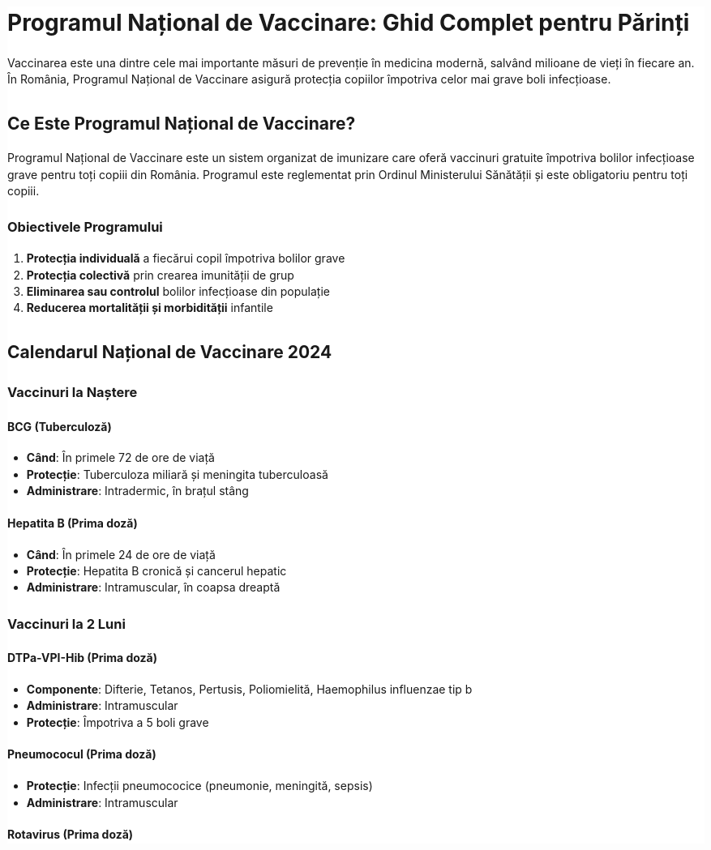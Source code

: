 
# Programul Național de Vaccinare: Ghid Complet pentru Părinți

Vaccinarea este una dintre cele mai importante măsuri de prevenție în medicina modernă, salvând milioane de vieți în fiecare an. În România, Programul Național de Vaccinare asigură protecția copiilor împotriva celor mai grave boli infecțioase.

## Ce Este Programul Național de Vaccinare?

Programul Național de Vaccinare este un sistem organizat de imunizare care oferă vaccinuri gratuite împotriva bolilor infecțioase grave pentru toți copiii din România. Programul este reglementat prin Ordinul Ministerului Sănătății și este obligatoriu pentru toți copiii.

### Obiectivele Programului

1. **Protecția individuală** a fiecărui copil împotriva bolilor grave
2. **Protecția colectivă** prin crearea imunității de grup
3. **Eliminarea sau controlul** bolilor infecțioase din populație
4. **Reducerea mortalității și morbidității** infantile

## Calendarul Național de Vaccinare 2024

### Vaccinuri la Naștere

#### BCG (Tuberculoză)

- **Când**: În primele 72 de ore de viață
- **Protecție**: Tuberculoza miliară și meningita tuberculoasă
- **Administrare**: Intradermic, în brațul stâng

#### Hepatita B (Prima doză)

- **Când**: În primele 24 de ore de viață
- **Protecție**: Hepatita B cronică și cancerul hepatic
- **Administrare**: Intramuscular, în coapsa dreaptă

### Vaccinuri la 2 Luni

#### DTPa-VPI-Hib (Prima doză)

- **Componente**: Difterie, Tetanos, Pertusis, Poliomielită, Haemophilus influenzae tip b
- **Administrare**: Intramuscular
- **Protecție**: Împotriva a 5 boli grave

#### Pneumococul (Prima doză)

- **Protecție**: Infecții pneumococice (pneumonie, meningită, sepsis)
- **Administrare**: Intramuscular

#### Rotavirus (Prima doză)
